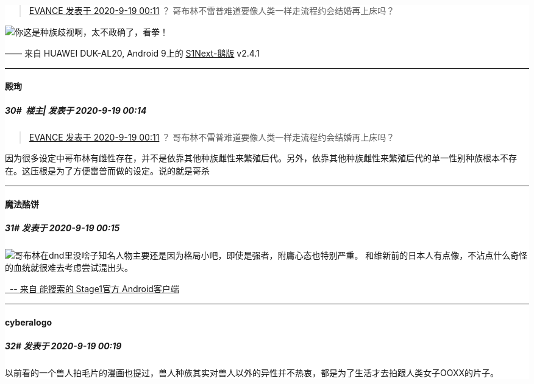 

<blockquote><a href="httphttps://bbs.saraba1st.com/2b/forum.php?mod=redirect&amp;goto=findpost&amp;pid=48782353&amp;ptid=1960603" target="_blank">EVANCE 发表于 2020-9-19 00:11</a>
？
哥布林不雷普难道要像人类一样走流程约会结婚再上床吗？</blockquote>
<img src="https://static.saraba1st.com/image/smiley/face2017/065.png" referrerpolicy="no-referrer">你这是种族歧视啊，太不政确了，看拳！

—— 来自 HUAWEI DUK-AL20, Android 9上的 [S1Next-鹅版](https://github.com/ykrank/S1-Next/releases) v2.4.1







*****

####  殿珣  
##### 30#         楼主| 发表于 2020-9-19 00:14



<blockquote><a href="httphttps://bbs.saraba1st.com/2b/forum.php?mod=redirect&amp;goto=findpost&amp;pid=48782353&amp;ptid=1960603" target="_blank">EVANCE 发表于 2020-9-19 00:11</a>
？
哥布林不雷普难道要像人类一样走流程约会结婚再上床吗？</blockquote>
因为很多设定中哥布林有雌性存在，并不是依靠其他种族雌性来繁殖后代。另外，依靠其他种族雌性来繁殖后代的单一性别种族根本不存在。这压根是为了方便雷普而做的设定。说的就是哥杀







*****

####  魔法酪饼  
##### 31#       发表于 2020-9-19 00:15



<img src="https://static.saraba1st.com/image/smiley/face2017/001.png" referrerpolicy="no-referrer">哥布林在dnd里没啥子知名人物主要还是因为格局小吧，即使是强者，附庸心态也特别严重。
和维新前的日本人有点像，不沾点什么奇怪的血统就很难去考虑尝试混出头。

[  -- 来自 能搜索的 Stage1官方 Android客户端](https://www.coolapk.com/apk/140634)







*****

####  cyberalogo  
##### 32#       发表于 2020-9-19 00:19




以前看的一个兽人拍毛片的漫画也提过，兽人种族其实对兽人以外的异性并不热衷，都是为了生活才去拍跟人类女子OOXX的片子。



